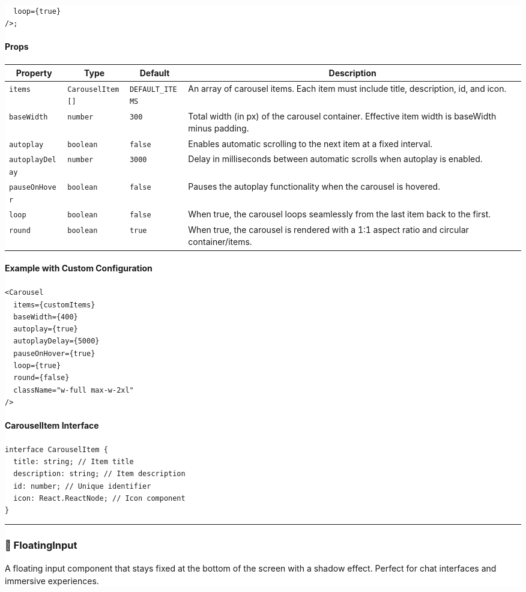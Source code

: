 ```tsx
  loop={true}
/>;
```

#### Props

| Property        | Type             | Default         | Description                                                                                     |
| --------------- | ---------------- | --------------- | ----------------------------------------------------------------------------------------------- |
| `items`         | `CarouselItem[]` | `DEFAULT_ITEMS` | An array of carousel items. Each item must include title, description, id, and icon.            |
| `baseWidth`     | `number`         | `300`           | Total width (in px) of the carousel container. Effective item width is baseWidth minus padding. |
| `autoplay`      | `boolean`        | `false`         | Enables automatic scrolling to the next item at a fixed interval.                               |
| `autoplayDelay` | `number`         | `3000`          | Delay in milliseconds between automatic scrolls when autoplay is enabled.                       |
| `pauseOnHover`  | `boolean`        | `false`         | Pauses the autoplay functionality when the carousel is hovered.                                 |
| `loop`          | `boolean`        | `false`         | When true, the carousel loops seamlessly from the last item back to the first.                  |
| `round`         | `boolean`        | `true`          | When true, the carousel is rendered with a 1:1 aspect ratio and circular container/items.       |

#### Example with Custom Configuration

```tsx
<Carousel
  items={customItems}
  baseWidth={400}
  autoplay={true}
  autoplayDelay={5000}
  pauseOnHover={true}
  loop={true}
  round={false}
  className="w-full max-w-2xl"
/>
```

#### CarouselItem Interface

```tsx
interface CarouselItem {
  title: string; // Item title
  description: string; // Item description
  id: number; // Unique identifier
  icon: React.ReactNode; // Icon component
}
```

---

### 💬 FloatingInput

A floating input component that stays fixed at the bottom of the screen with a shadow effect. Perfect for chat interfaces and immersive experiences.
